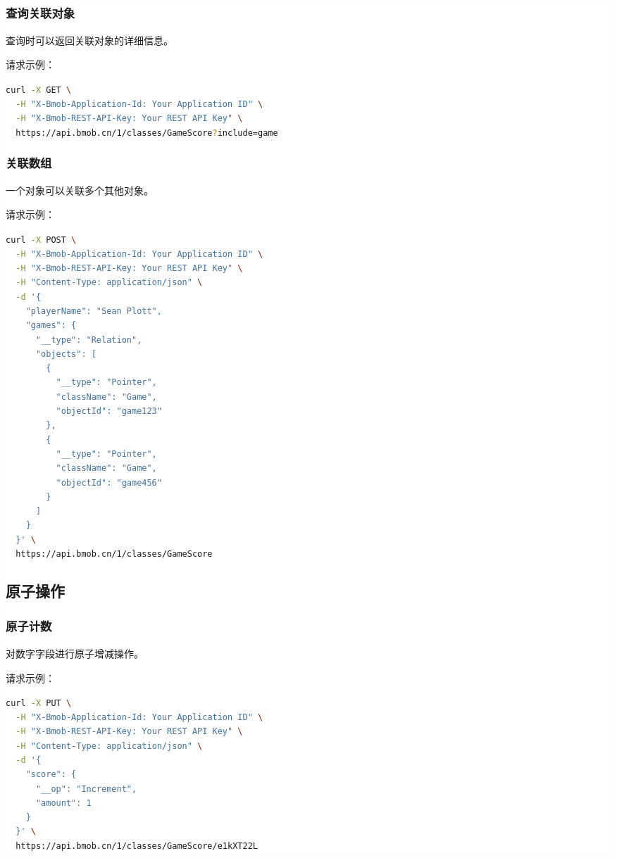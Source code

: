 ### 查询关联对象
查询时可以返回关联对象的详细信息。

请求示例：

```bash
curl -X GET \
  -H "X-Bmob-Application-Id: Your Application ID" \
  -H "X-Bmob-REST-API-Key: Your REST API Key" \
  https://api.bmob.cn/1/classes/GameScore?include=game
```

### 关联数组
一个对象可以关联多个其他对象。

请求示例：

```bash
curl -X POST \
  -H "X-Bmob-Application-Id: Your Application ID" \
  -H "X-Bmob-REST-API-Key: Your REST API Key" \
  -H "Content-Type: application/json" \
  -d '{
    "playerName": "Sean Plott",
    "games": {
      "__type": "Relation",
      "objects": [
        {
          "__type": "Pointer",
          "className": "Game",
          "objectId": "game123"
        },
        {
          "__type": "Pointer",
          "className": "Game",
          "objectId": "game456"
        }
      ]
    }
  }' \
  https://api.bmob.cn/1/classes/GameScore
```

## 原子操作

### 原子计数
对数字字段进行原子增减操作。

请求示例：

```bash
curl -X PUT \
  -H "X-Bmob-Application-Id: Your Application ID" \
  -H "X-Bmob-REST-API-Key: Your REST API Key" \
  -H "Content-Type: application/json" \
  -d '{
    "score": {
      "__op": "Increment",
      "amount": 1
    }
  }' \
  https://api.bmob.cn/1/classes/GameScore/e1kXT22L
```
